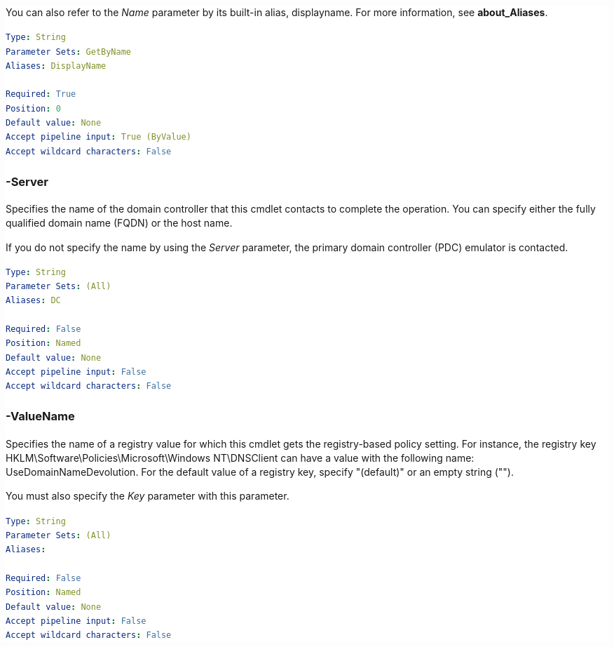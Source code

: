 You can also refer to the *Name* parameter by its built-in alias, displayname.
For more information, see **about_Aliases**.

```yaml
Type: String
Parameter Sets: GetByName
Aliases: DisplayName

Required: True
Position: 0
Default value: None
Accept pipeline input: True (ByValue)
Accept wildcard characters: False
```

### -Server
Specifies the name of the domain controller that this cmdlet contacts to complete the operation.
You can specify either the fully qualified domain name (FQDN) or the host name.

If you do not specify the name by using the *Server* parameter, the primary domain controller (PDC) emulator is contacted.

```yaml
Type: String
Parameter Sets: (All)
Aliases: DC

Required: False
Position: Named
Default value: None
Accept pipeline input: False
Accept wildcard characters: False
```

### -ValueName
Specifies the name of a registry value for which this cmdlet gets the registry-based policy setting.
For instance, the registry key HKLM\Software\Policies\Microsoft\Windows NT\DNSClient can have a value with the following name: UseDomainNameDevolution.
For the default value of a registry key, specify "(default)" or an empty string ("").

You must also specify the *Key* parameter with this parameter.

```yaml
Type: String
Parameter Sets: (All)
Aliases: 

Required: False
Position: Named
Default value: None
Accept pipeline input: False
Accept wildcard characters: False
```
